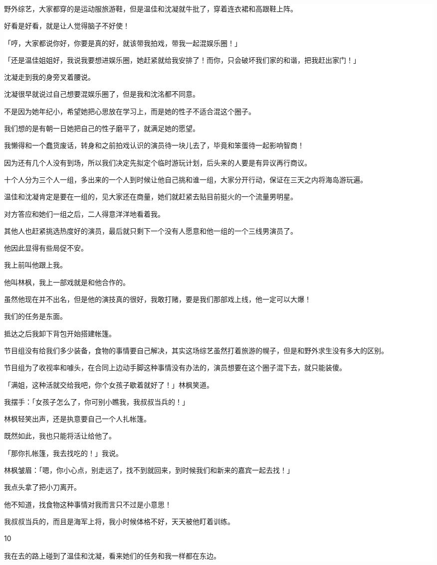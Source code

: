 野外综艺，大家都穿的是运动服旅游鞋，但是温佳和沈凝就牛批了，穿着连衣裙和高跟鞋上阵。

好看是好看，就是让人觉得脑子不好使！

「哼，大家都说你好，你要是真的好，就该带我拍戏，带我一起混娱乐圈！」

「还是温佳姐姐好，我说我要想进娱乐圈，她赶紧就给我安排了！而你，只会破坏我们家的和谐，把我赶出家门！」

沈凝走到我的身旁叉着腰说。

沈凝很早就说过自己想要混娱乐圈了，但是我和沈洺都不同意。

不是因为她年纪小，希望她把心思放在学习上，而是她的性子不适合混这个圈子。

我们想的是有朝一日她把自己的性子磨平了，就满足她的愿望。

我懒得和一个蠢货废话，转身和之前拍戏认识的演员待一块儿去了，毕竟和笨蛋待一起影响智商！

因为还有几个人没有到场，所以我们决定先拟定个临时游玩计划，后头来的人要是有异议再行商议。

十个人分为三个人一组，多出来的一个人到时候让他自己挑和谁一组，大家分开行动，保证在三天之内将海岛游玩遍。

温佳和沈凝肯定是要在一组的，见大家还在商量，她们就赶紧去贴目前挺火的一个流量男明星。

对方答应和她们一组之后，二人得意洋洋地看着我。

其他人也赶紧挑选热度好的演员，最后就只剩下一个没有人愿意和他一组的一个三线男演员了。

他因此显得有些局促不安。

我上前叫他跟上我。

他叫林枫，我上一部戏就是和他合作的。

虽然他现在并不出名，但是他的演技真的很好，我敢打赌，要是我们那部戏上线，他一定可以大爆！

我们的任务是东面。

抵达之后我卸下背包开始搭建帐篷。

节目组没有给我们多少装备，食物的事情要自己解决，其实这场综艺虽然打着旅游的幌子，但是和野外求生没有多大的区别。

节目组为了收视率和噱头，在合同上边动手脚这种事情没有办法的，演员想要在这个圈子混下去，就只能装傻。

「满姐，这种活就交给我吧，你个女孩子歇着就好了！」林枫笑道。

我摆手：「女孩子怎么了，你可别小瞧我，我叔叔当兵的！」

林枫轻笑出声，还是执意要自己一个人扎帐篷。

既然如此，我也只能将活让给他了。

「那你扎帐篷，我去找吃的！」我说。

林枫皱眉：「嗯，你小心点，别走远了，找不到就回来，到时候我们和新来的嘉宾一起去找！」

我点头拿了把小刀离开。

他不知道，找食物这种事情对我而言只不过是小意思！

我叔叔当兵的，而且是海军上将，我小时候体格不好，天天被他盯着训练。

10

我在去的路上碰到了温佳和沈凝，看来她们的任务和我一样都在东边。
